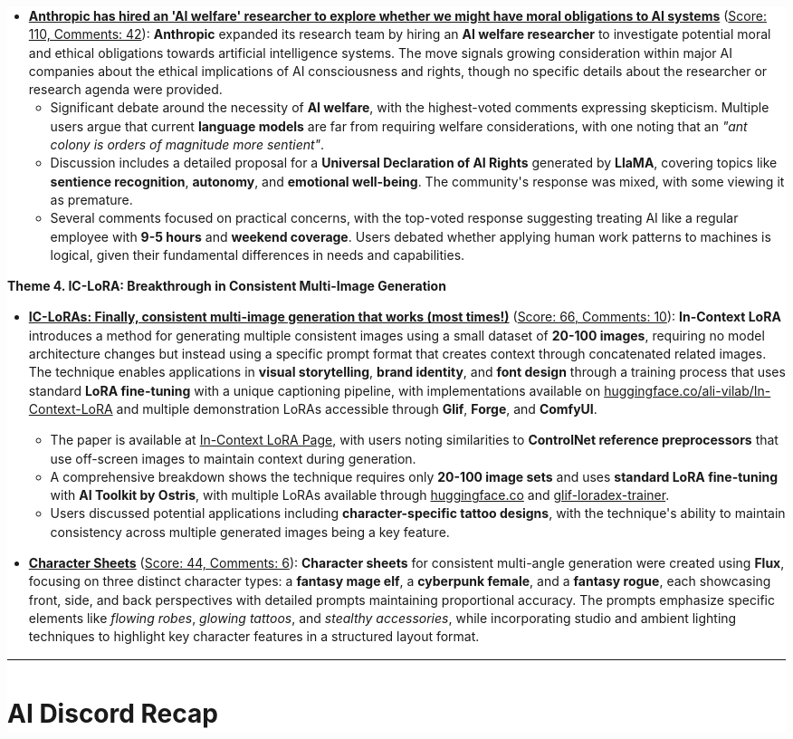 - **[Anthropic has hired an 'AI welfare' researcher to explore whether we might have moral obligations to AI systems](https://www.transformernews.ai/p/anthropic-ai-welfare-researcher)** ([Score: 110, Comments: 42](https://reddit.com/r/OpenAI/comments/1gosa48/anthropic_has_hired_an_ai_welfare_researcher_to/)): **Anthropic** expanded its research team by hiring an **AI welfare researcher** to investigate potential moral and ethical obligations towards artificial intelligence systems. The move signals growing consideration within major AI companies about the ethical implications of AI consciousness and rights, though no specific details about the researcher or research agenda were provided.
  - Significant debate around the necessity of **AI welfare**, with the highest-voted comments expressing skepticism. Multiple users argue that current **language models** are far from requiring welfare considerations, with one noting that an *"ant colony is orders of magnitude more sentient"*.
  - Discussion includes a detailed proposal for a **Universal Declaration of AI Rights** generated by **LlaMA**, covering topics like **sentience recognition**, **autonomy**, and **emotional well-being**. The community's response was mixed, with some viewing it as premature.
  - Several comments focused on practical concerns, with the top-voted response suggesting treating AI like a regular employee with **9-5 hours** and **weekend coverage**. Users debated whether applying human work patterns to machines is logical, given their fundamental differences in needs and capabilities.


**Theme 4. IC-LoRA: Breakthrough in Consistent Multi-Image Generation**

- **[IC-LoRAs: Finally, consistent multi-image generation that works (most times!)](https://www.reddit.com/gallery/1goygs8)** ([Score: 66, Comments: 10](https://reddit.com/r/StableDiffusion/comments/1goygs8/icloras_finally_consistent_multiimage_generation/)): **In-Context LoRA** introduces a method for generating multiple consistent images using a small dataset of **20-100 images**, requiring no model architecture changes but instead using a specific prompt format that creates context through concatenated related images. The technique enables applications in **visual storytelling**, **brand identity**, and **font design** through a training process that uses standard **LoRA fine-tuning** with a unique captioning pipeline, with implementations available on [huggingface.co/ali-vilab/In-Context-LoRA](https://huggingface.co/ali-vilab/In-Context-LoRA) and multiple demonstration LoRAs accessible through **Glif**, **Forge**, and **ComfyUI**.
  - The paper is available at [In-Context LoRA Page](https://ali-vilab.github.io/In-Context-LoRA-Page/), with users noting similarities to **ControlNet reference preprocessors** that use off-screen images to maintain context during generation.
  - A comprehensive breakdown shows the technique requires only **20-100 image sets** and uses **standard LoRA fine-tuning** with **AI Toolkit by Ostris**, with multiple LoRAs available through [huggingface.co](https://huggingface.co/ali-vilab/In-Context-LoRA) and [glif-loradex-trainer](https://huggingface.co/glif-loradex-trainer/AP123_movie_shots_ic_lora_experiment_v1).
  - Users discussed potential applications including **character-specific tattoo designs**, with the technique's ability to maintain consistency across multiple generated images being a key feature.


- **[Character Sheets](https://www.reddit.com/gallery/1gp60xe)** ([Score: 44, Comments: 6](https://reddit.com/r/StableDiffusion/comments/1gp60xe/character_sheets/)): **Character sheets** for consistent multi-angle generation were created using **Flux**, focusing on three distinct character types: a **fantasy mage elf**, a **cyberpunk female**, and a **fantasy rogue**, each showcasing front, side, and back perspectives with detailed prompts maintaining proportional accuracy. The prompts emphasize specific elements like *flowing robes*, *glowing tattoos*, and *stealthy accessories*, while incorporating studio and ambient lighting techniques to highlight key character features in a structured layout format.

---

# AI Discord Recap

